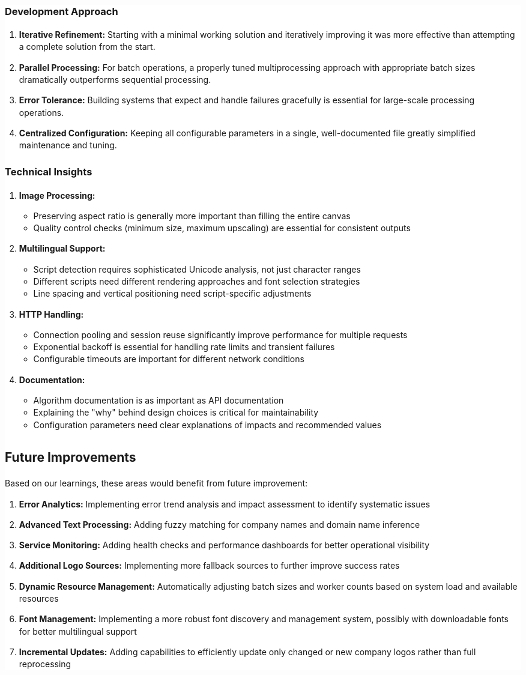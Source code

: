 ### Development Approach

1. **Iterative Refinement:** Starting with a minimal working solution and iteratively improving it was more effective than attempting a complete solution from the start.

2. **Parallel Processing:** For batch operations, a properly tuned multiprocessing approach with appropriate batch sizes dramatically outperforms sequential processing.

3. **Error Tolerance:** Building systems that expect and handle failures gracefully is essential for large-scale processing operations.

4. **Centralized Configuration:** Keeping all configurable parameters in a single, well-documented file greatly simplified maintenance and tuning.

### Technical Insights

1. **Image Processing:** 
   - Preserving aspect ratio is generally more important than filling the entire canvas
   - Quality control checks (minimum size, maximum upscaling) are essential for consistent outputs

2. **Multilingual Support:**
   - Script detection requires sophisticated Unicode analysis, not just character ranges
   - Different scripts need different rendering approaches and font selection strategies
   - Line spacing and vertical positioning need script-specific adjustments

3. **HTTP Handling:**
   - Connection pooling and session reuse significantly improve performance for multiple requests
   - Exponential backoff is essential for handling rate limits and transient failures
   - Configurable timeouts are important for different network conditions

4. **Documentation:**
   - Algorithm documentation is as important as API documentation
   - Explaining the "why" behind design choices is critical for maintainability
   - Configuration parameters need clear explanations of impacts and recommended values

## Future Improvements

Based on our learnings, these areas would benefit from future improvement:

1. **Error Analytics:** Implementing error trend analysis and impact assessment to identify systematic issues

2. **Advanced Text Processing:** Adding fuzzy matching for company names and domain name inference

3. **Service Monitoring:** Adding health checks and performance dashboards for better operational visibility

4. **Additional Logo Sources:** Implementing more fallback sources to further improve success rates

5. **Dynamic Resource Management:** Automatically adjusting batch sizes and worker counts based on system load and available resources

6. **Font Management:** Implementing a more robust font discovery and management system, possibly with downloadable fonts for better multilingual support

7. **Incremental Updates:** Adding capabilities to efficiently update only changed or new company logos rather than full reprocessing
